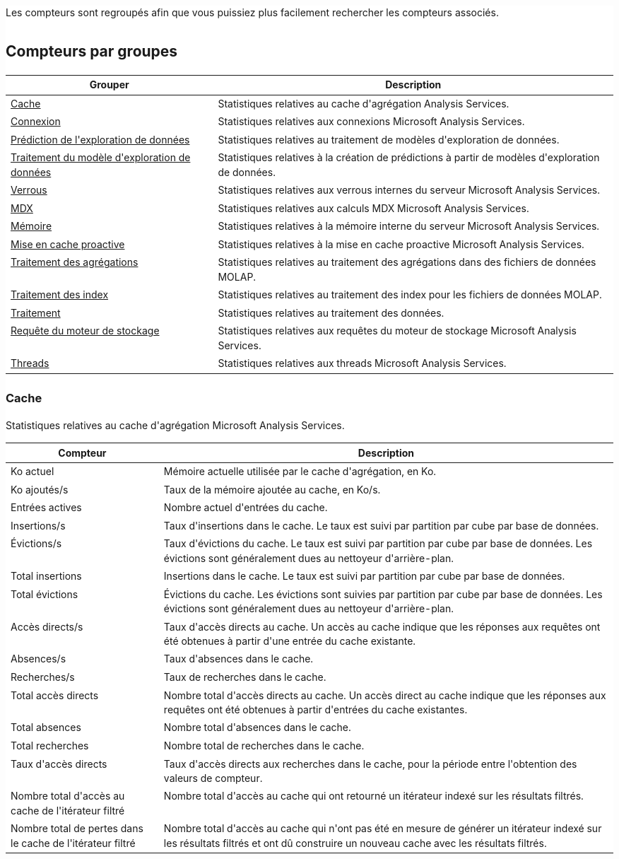  Les compteurs sont regroupés afin que vous puissiez plus facilement rechercher les compteurs associés.  
  
## <a name="counters-by-groups"></a>Compteurs par groupes  
  
|Grouper|Description|  
|-----------|-----------------|  
|[Cache](#bkmk_Cache)|Statistiques relatives au cache d'agrégation Analysis Services.|  
|[Connexion](#bkmk_Connection)|Statistiques relatives aux connexions Microsoft Analysis Services.|  
|[Prédiction de l'exploration de données](#bkmk_DataMiningPrediction)|Statistiques relatives au traitement de modèles d'exploration de données.|  
|[Traitement du modèle d'exploration de données](#bkmk_DataMiningModelProcessing)|Statistiques relatives à la création de prédictions à partir de modèles d'exploration de données.|  
|[Verrous](#bkmk_Locks)|Statistiques relatives aux verrous internes du serveur Microsoft Analysis Services.|  
|[MDX](#bkmk_MDX)|Statistiques relatives aux calculs MDX Microsoft Analysis Services.|  
|[Mémoire](#bkmk_Memory)|Statistiques relatives à la mémoire interne du serveur Microsoft Analysis Services.|  
|[Mise en cache proactive](#bkmk_ProactiveCaching)|Statistiques relatives à la mise en cache proactive Microsoft Analysis Services.|  
|[Traitement des agrégations](#bkmk_ProcAggregations)|Statistiques relatives au traitement des agrégations dans des fichiers de données MOLAP.|  
|[Traitement des index](#bkmk_ProcIndexes)|Statistiques relatives au traitement des index pour les fichiers de données MOLAP.|  
|[Traitement](#bkmk_Processing)|Statistiques relatives au traitement des données.|  
|[Requête du moteur de stockage](#bkmk_StorageEngineQuery)|Statistiques relatives aux requêtes du moteur de stockage Microsoft Analysis Services.|  
|[Threads](#bkmk_Threads)|Statistiques relatives aux threads Microsoft Analysis Services.|  
  
###  <a name="bkmk_Cache"></a> Cache  
 Statistiques relatives au cache d'agrégation Microsoft Analysis Services.  
  
|Compteur|Description|  
|-------------|-----------------|  
|Ko actuel|Mémoire actuelle utilisée par le cache d'agrégation, en Ko.|  
|Ko ajoutés/s|Taux de la mémoire ajoutée au cache, en Ko/s.|  
|Entrées actives|Nombre actuel d'entrées du cache.|  
|Insertions/s|Taux d'insertions dans le cache.  Le taux est suivi par partition par cube par base de données.|  
|Évictions/s|Taux d'évictions du cache.  Le taux est suivi par partition par cube par base de données.  Les évictions sont généralement dues au nettoyeur d'arrière-plan.|  
|Total insertions|Insertions dans le cache.  Le taux est suivi par partition par cube par base de données.|  
|Total évictions|Évictions du cache.  Les évictions sont suivies par partition par cube par base de données.  Les évictions sont généralement dues au nettoyeur d'arrière-plan.|  
|Accès directs/s|Taux d'accès directs au cache. Un accès au cache indique que les réponses aux requêtes ont été obtenues à partir d'une entrée du cache existante.|  
|Absences/s|Taux d'absences dans le cache.|  
|Recherches/s|Taux de recherches dans le cache.|  
|Total accès directs|Nombre total d'accès directs au cache.  Un accès direct au cache indique que les réponses aux requêtes ont été obtenues à partir d'entrées du cache existantes.|  
|Total absences|Nombre total d'absences dans le cache.|  
|Total recherches|Nombre total de recherches dans le cache.|  
|Taux d'accès directs|Taux d'accès directs aux recherches dans le cache, pour la période entre l'obtention des valeurs de compteur.|  
|Nombre total d'accès au cache de l'itérateur filtré|Nombre total d'accès au cache qui ont retourné un itérateur indexé sur les résultats filtrés.|  
|Nombre total de pertes dans le cache de l'itérateur filtré|Nombre total d'accès au cache qui n'ont pas été en mesure de générer un itérateur indexé sur les résultats filtrés et ont dû construire un nouveau cache avec les résultats filtrés.|  
  